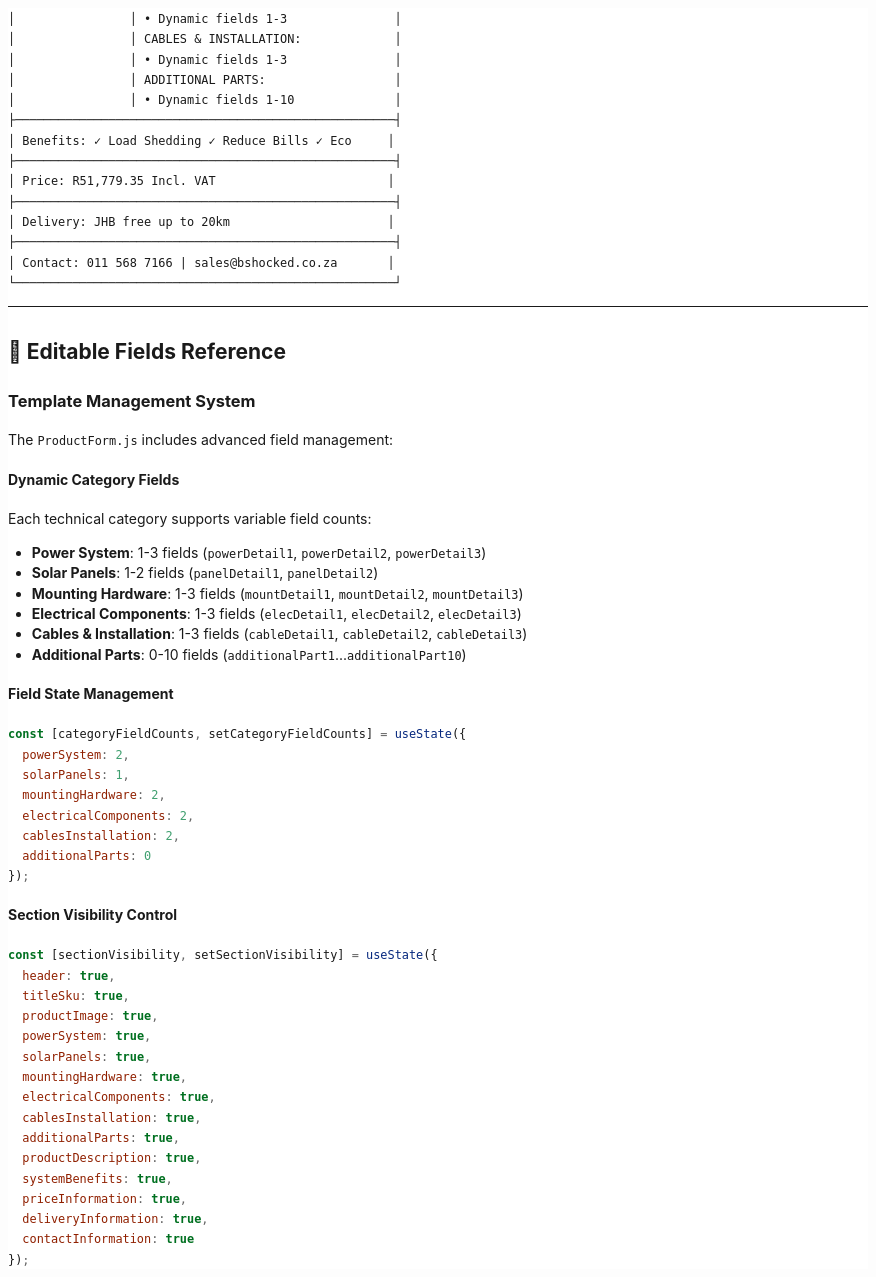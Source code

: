 ```
│                │ • Dynamic fields 1-3               │
│                │ CABLES & INSTALLATION:             │
│                │ • Dynamic fields 1-3               │
│                │ ADDITIONAL PARTS:                  │
│                │ • Dynamic fields 1-10              │
├─────────────────────────────────────────────────────┤
│ Benefits: ✓ Load Shedding ✓ Reduce Bills ✓ Eco     │
├─────────────────────────────────────────────────────┤
│ Price: R51,779.35 Incl. VAT                        │
├─────────────────────────────────────────────────────┤
│ Delivery: JHB free up to 20km                      │
├─────────────────────────────────────────────────────┤
│ Contact: 011 568 7166 | sales@bshocked.co.za       │
└─────────────────────────────────────────────────────┘
```

---

## 📝 Editable Fields Reference

### Template Management System

The `ProductForm.js` includes advanced field management:

#### Dynamic Category Fields
Each technical category supports variable field counts:
- **Power System**: 1-3 fields (`powerDetail1`, `powerDetail2`, `powerDetail3`)
- **Solar Panels**: 1-2 fields (`panelDetail1`, `panelDetail2`)
- **Mounting Hardware**: 1-3 fields (`mountDetail1`, `mountDetail2`, `mountDetail3`)
- **Electrical Components**: 1-3 fields (`elecDetail1`, `elecDetail2`, `elecDetail3`)
- **Cables & Installation**: 1-3 fields (`cableDetail1`, `cableDetail2`, `cableDetail3`)
- **Additional Parts**: 0-10 fields (`additionalPart1`...`additionalPart10`)

#### Field State Management
```javascript
const [categoryFieldCounts, setCategoryFieldCounts] = useState({
  powerSystem: 2,
  solarPanels: 1,
  mountingHardware: 2,
  electricalComponents: 2,
  cablesInstallation: 2,
  additionalParts: 0
});
```

#### Section Visibility Control
```javascript
const [sectionVisibility, setSectionVisibility] = useState({
  header: true,
  titleSku: true,
  productImage: true,
  powerSystem: true,
  solarPanels: true,
  mountingHardware: true,
  electricalComponents: true,
  cablesInstallation: true,
  additionalParts: true,
  productDescription: true,
  systemBenefits: true,
  priceInformation: true,
  deliveryInformation: true,
  contactInformation: true
});
```